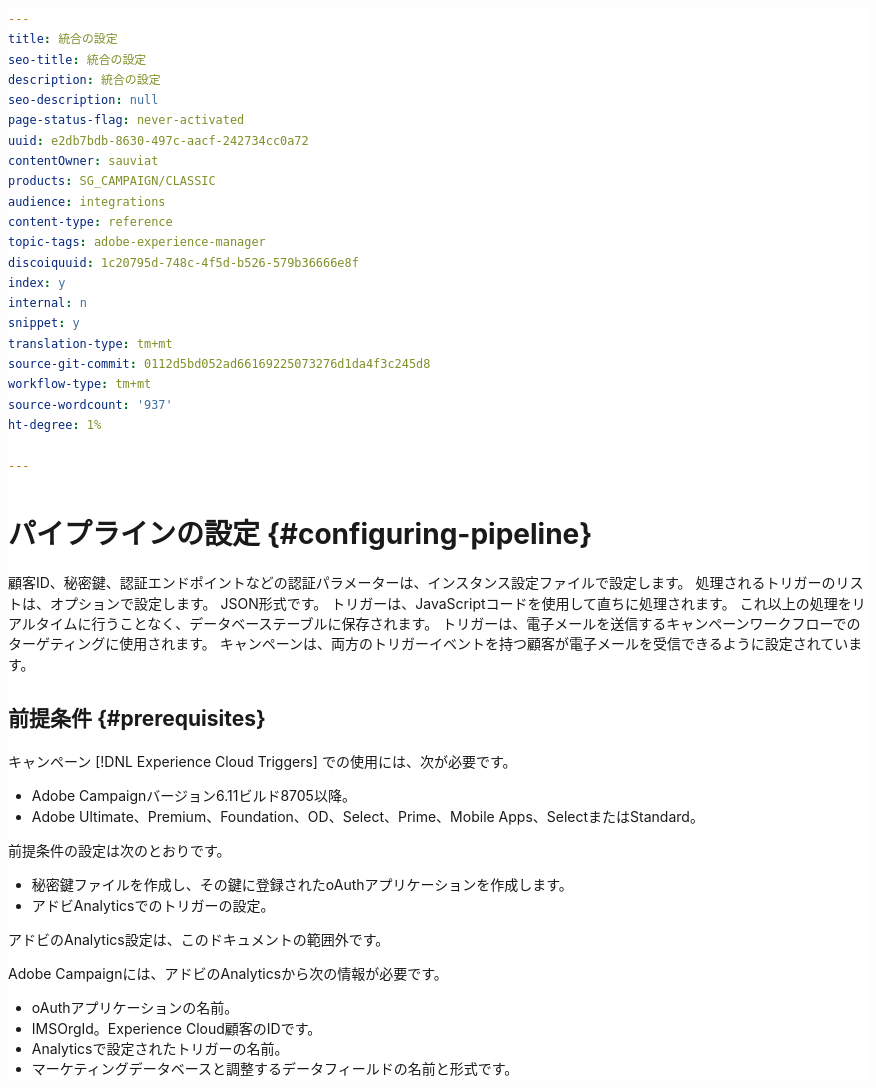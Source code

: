 ```yaml
---
title: 統合の設定
seo-title: 統合の設定
description: 統合の設定
seo-description: null
page-status-flag: never-activated
uuid: e2db7bdb-8630-497c-aacf-242734cc0a72
contentOwner: sauviat
products: SG_CAMPAIGN/CLASSIC
audience: integrations
content-type: reference
topic-tags: adobe-experience-manager
discoiquuid: 1c20795d-748c-4f5d-b526-579b36666e8f
index: y
internal: n
snippet: y
translation-type: tm+mt
source-git-commit: 0112d5bd052ad66169225073276d1da4f3c245d8
workflow-type: tm+mt
source-wordcount: '937'
ht-degree: 1%

---
```



# パイプラインの設定 {#configuring-pipeline}

顧客ID、秘密鍵、認証エンドポイントなどの認証パラメーターは、インスタンス設定ファイルで設定します。
処理されるトリガーのリストは、オプションで設定します。 JSON形式です。
トリガーは、JavaScriptコードを使用して直ちに処理されます。 これ以上の処理をリアルタイムに行うことなく、データベーステーブルに保存されます。
トリガーは、電子メールを送信するキャンペーンワークフローでのターゲティングに使用されます。 キャンペーンは、両方のトリガーイベントを持つ顧客が電子メールを受信できるように設定されています。

## 前提条件 {#prerequisites}

キャンペーン [!DNL Experience Cloud Triggers] での使用には、次が必要です。

* Adobe Campaignバージョン6.11ビルド8705以降。
* Adobe Ultimate、Premium、Foundation、OD、Select、Prime、Mobile Apps、SelectまたはStandard。

前提条件の設定は次のとおりです。

* 秘密鍵ファイルを作成し、その鍵に登録されたoAuthアプリケーションを作成します。
* アドビAnalyticsでのトリガーの設定。

アドビのAnalytics設定は、このドキュメントの範囲外です。

Adobe Campaignには、アドビのAnalyticsから次の情報が必要です。

* oAuthアプリケーションの名前。
* IMSOrgId。Experience Cloud顧客のIDです。
* Analyticsで設定されたトリガーの名前。
* マーケティングデータベースと調整するデータフィールドの名前と形式です。
